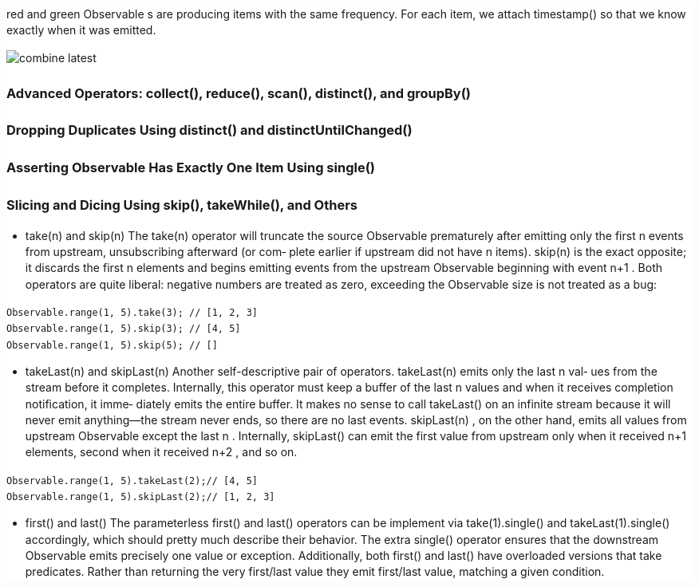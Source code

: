 red and green Observable s are producing items with the same frequency. For each
item, we attach timestamp() so that we know exactly when it was emitted.


![combine latest]()

### Advanced Operators: collect(), reduce(), scan(), distinct(), and groupBy()

### Dropping Duplicates Using distinct() and distinctUntilChanged()

### Asserting Observable Has Exactly One Item Using single()

### Slicing and Dicing Using skip(), takeWhile(), and Others

- take(n) and skip(n)
The take(n) operator will truncate the source Observable prematurely after
emitting only the first n events from upstream, unsubscribing afterward (or com‐
plete earlier if upstream did not have n items). skip(n) is the exact opposite; it
discards the first n elements and begins emitting events from the upstream
Observable beginning with event n+1 . Both operators are quite liberal: negative
numbers are treated as zero, exceeding the Observable size is not treated as a
bug:
```
Observable.range(1, 5).take(3); // [1, 2, 3]
Observable.range(1, 5).skip(3); // [4, 5]
Observable.range(1, 5).skip(5); // []
```

- takeLast(n) and skipLast(n)
Another self-descriptive pair of operators. takeLast(n) emits only the last n val‐
ues from the stream before it completes. Internally, this operator must keep a
buffer of the last n values and when it receives completion notification, it imme‐
diately emits the entire buffer. It makes no sense to call takeLast() on an infinite
stream because it will never emit anything—the stream never ends, so there are
no last events. skipLast(n) , on the other hand, emits all values from upstream
Observable except the last n . Internally, skipLast() can emit the first value from
upstream only when it received n+1 elements, second when it received n+2 , and
so on.
```
Observable.range(1, 5).takeLast(2);// [4, 5]
Observable.range(1, 5).skipLast(2);// [1, 2, 3]

```

- first() and last()
The parameterless first() and last() operators can be implement via
take(1).single() and takeLast(1).single() accordingly, which should pretty
much describe their behavior. The extra single() operator ensures that the
downstream Observable emits precisely one value or exception. Additionally,
both first() and last() have overloaded versions that take predicates. Rather
than returning the very first/last value they emit first/last value, matching a given
condition.
